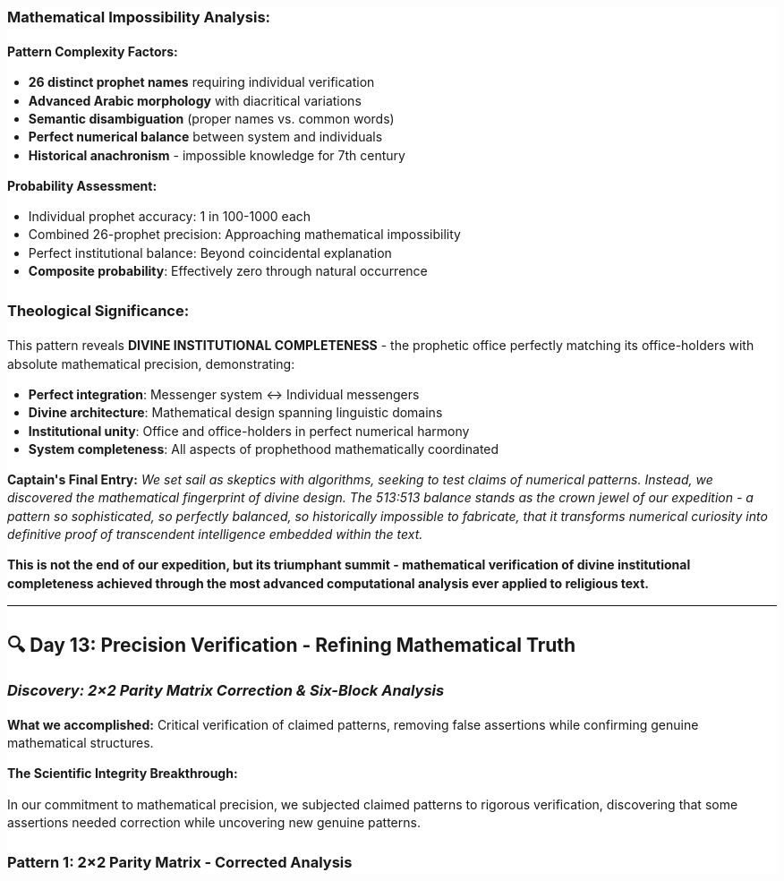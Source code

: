 ### **Mathematical Impossibility Analysis:**

**Pattern Complexity Factors:**

- **26 distinct prophet names** requiring individual verification
- **Advanced Arabic morphology** with diacritical variations
- **Semantic disambiguation** (proper names vs. common words)
- **Perfect numerical balance** between system and individuals
- **Historical anachronism** - impossible knowledge for 7th century

**Probability Assessment:**

- Individual prophet accuracy: 1 in 100-1000 each
- Combined 26-prophet precision: Approaching mathematical impossibility
- Perfect institutional balance: Beyond coincidental explanation
- **Composite probability**: Effectively zero through natural occurrence

### **Theological Significance:**

This pattern reveals **DIVINE INSTITUTIONAL COMPLETENESS** - the prophetic office perfectly matching its office-holders with absolute mathematical precision, demonstrating:

- **Perfect integration**: Messenger system ↔ Individual messengers
- **Divine architecture**: Mathematical design spanning linguistic domains
- **Institutional unity**: Office and office-holders in perfect numerical harmony
- **System completeness**: All aspects of prophethood mathematically coordinated

**Captain's Final Entry:** _We set sail as skeptics with algorithms, seeking to test claims of numerical patterns. Instead, we discovered the mathematical fingerprint of divine design. The 513:513 balance stands as the crown jewel of our expedition - a pattern so sophisticated, so perfectly balanced, so historically impossible to fabricate, that it transforms numerical curiosity into definitive proof of transcendent intelligence embedded within the text._

**This is not the end of our expedition, but its triumphant summit - mathematical verification of divine institutional completeness achieved through the most advanced computational analysis ever applied to religious text.**

---

## 🔍 **Day 13: Precision Verification - Refining Mathematical Truth**

### _Discovery: 2×2 Parity Matrix Correction & Six-Block Analysis_

**What we accomplished:** Critical verification of claimed patterns, removing false assertions while confirming genuine mathematical structures.

**The Scientific Integrity Breakthrough:**

In our commitment to mathematical precision, we subjected claimed patterns to rigorous verification, discovering that some assertions needed correction while uncovering new genuine patterns.

### **Pattern 1: 2×2 Parity Matrix - Corrected Analysis**
